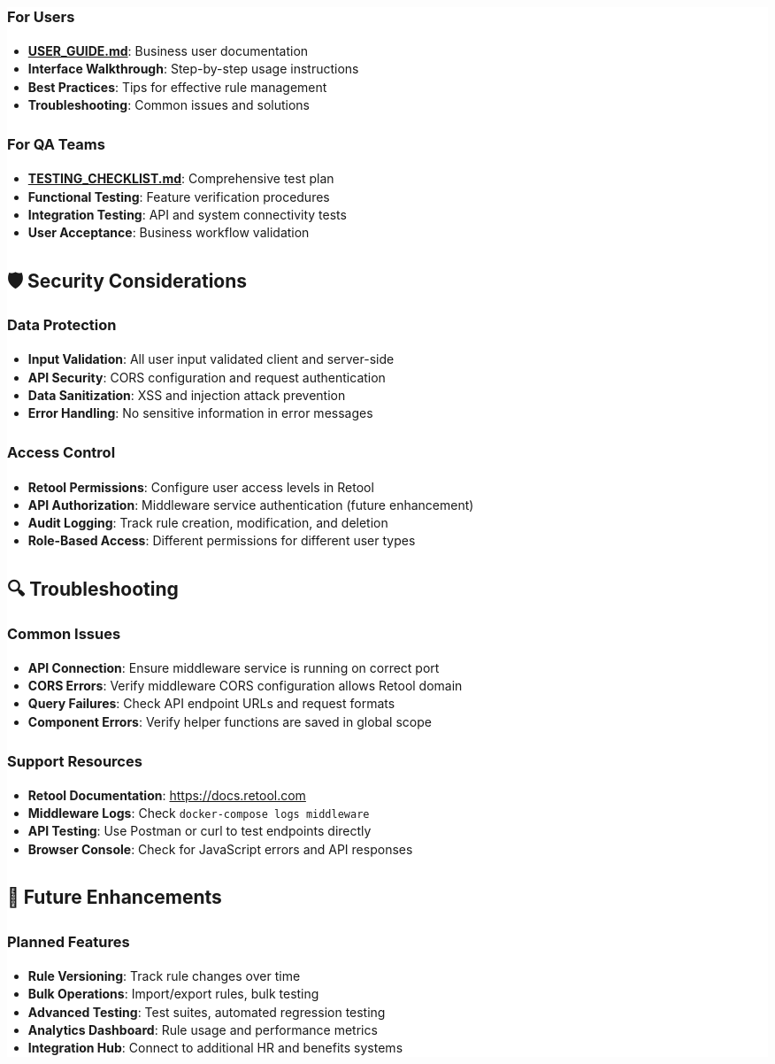 ### For Users
- **[USER_GUIDE.md](./USER_GUIDE.md)**: Business user documentation
- **Interface Walkthrough**: Step-by-step usage instructions
- **Best Practices**: Tips for effective rule management
- **Troubleshooting**: Common issues and solutions

### For QA Teams
- **[TESTING_CHECKLIST.md](./TESTING_CHECKLIST.md)**: Comprehensive test plan
- **Functional Testing**: Feature verification procedures
- **Integration Testing**: API and system connectivity tests
- **User Acceptance**: Business workflow validation

## 🛡️ Security Considerations

### Data Protection
- **Input Validation**: All user input validated client and server-side
- **API Security**: CORS configuration and request authentication
- **Data Sanitization**: XSS and injection attack prevention
- **Error Handling**: No sensitive information in error messages

### Access Control
- **Retool Permissions**: Configure user access levels in Retool
- **API Authorization**: Middleware service authentication (future enhancement)
- **Audit Logging**: Track rule creation, modification, and deletion
- **Role-Based Access**: Different permissions for different user types

## 🔍 Troubleshooting

### Common Issues
- **API Connection**: Ensure middleware service is running on correct port
- **CORS Errors**: Verify middleware CORS configuration allows Retool domain
- **Query Failures**: Check API endpoint URLs and request formats
- **Component Errors**: Verify helper functions are saved in global scope

### Support Resources
- **Retool Documentation**: https://docs.retool.com
- **Middleware Logs**: Check `docker-compose logs middleware`
- **API Testing**: Use Postman or curl to test endpoints directly
- **Browser Console**: Check for JavaScript errors and API responses

## 🚀 Future Enhancements

### Planned Features
- **Rule Versioning**: Track rule changes over time
- **Bulk Operations**: Import/export rules, bulk testing
- **Advanced Testing**: Test suites, automated regression testing
- **Analytics Dashboard**: Rule usage and performance metrics
- **Integration Hub**: Connect to additional HR and benefits systems
